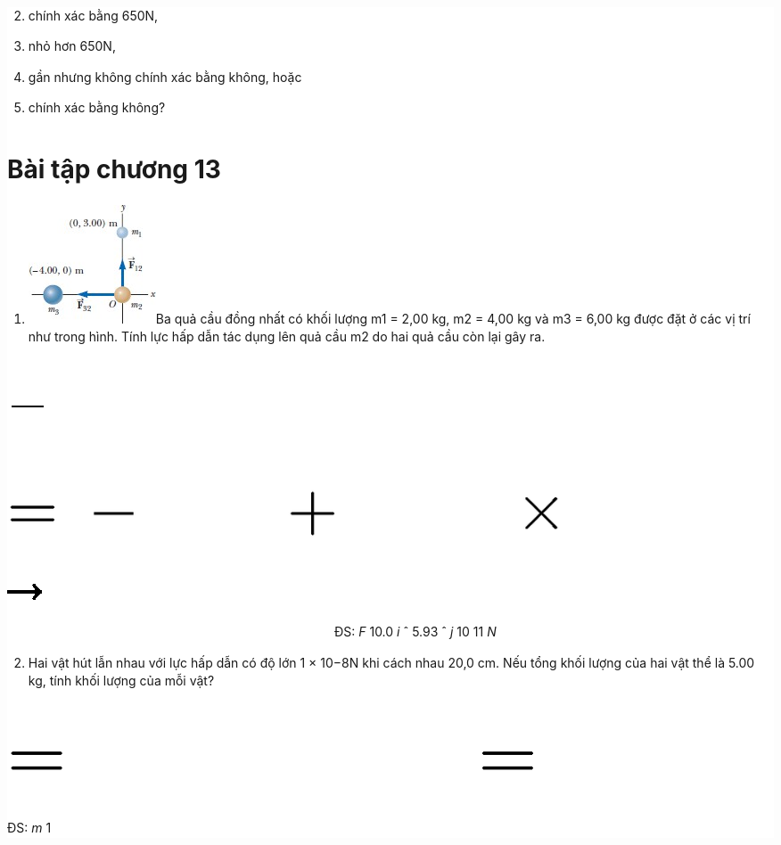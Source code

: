 2. chính xác bằng 650N,

3. nhỏ hơn 650N,

4. gần nhưng không chính xác bằng không, hoặc

5. chính xác bằng không?


# Bài tập chương 13

  1. ![](images/image10.jpeg)Ba quả cầu đồng nhất có khối lượng m1 = 2,00 kg, m2 = 4,00 kg và m3 = 6,00 kg được đặt ở các vị trí như trong hình. Tính lực hấp dẫn tác dụng lên quả cầu m2 do hai quả cầu còn lại gây ra.


![](images/image11.png)![](images/image12.png)![](images/image13.png)ĐS: _F_
10.0 _i_ ˆ
5.93 ˆ _j_
10 11 _N_

  2. Hai vật hút lẫn nhau với lực hấp dẫn có độ lớn 1 × 10−8N khi cách nhau 20,0 cm. Nếu tổng khối lượng của hai vật thể là 5.00 kg, tính khối lượng của mỗi vật?


![](images/image14.png)ĐS: _m_ 1
